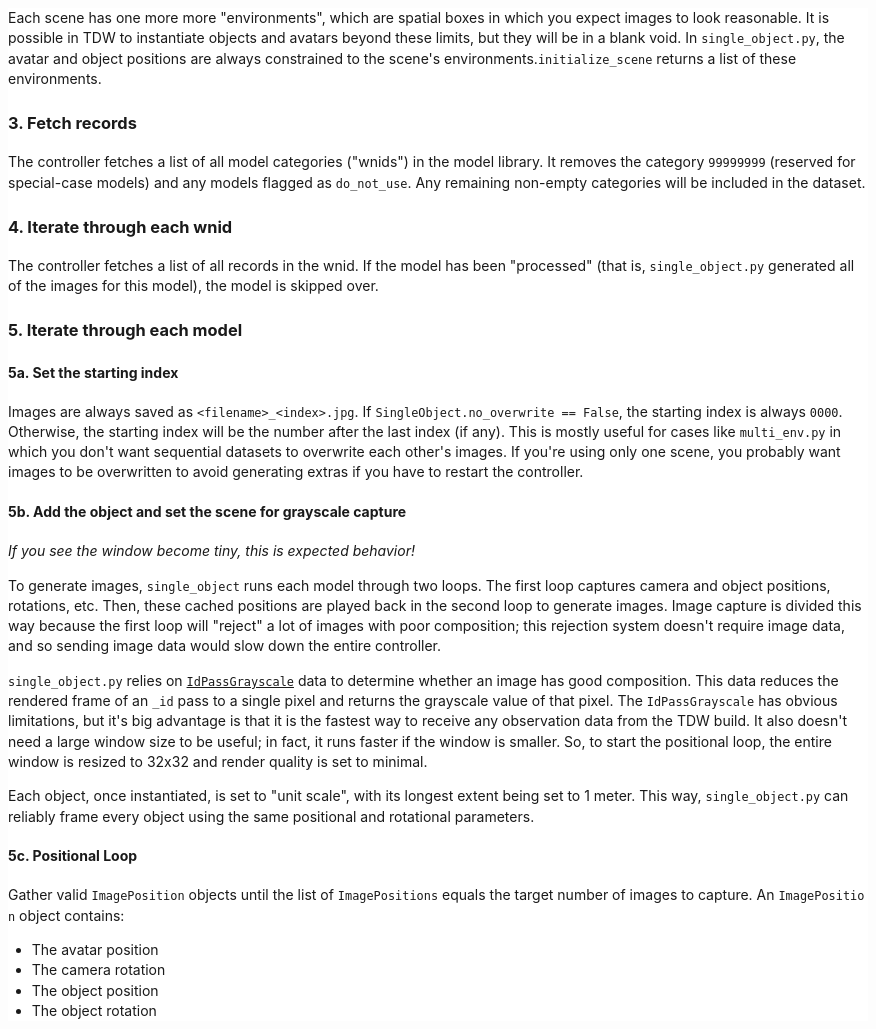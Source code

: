 Each scene has one more more "environments", which are spatial boxes in which you expect images to look reasonable. It is possible in TDW to instantiate objects and avatars beyond these limits, but they will be in a blank void. In `single_object.py`, the avatar and object positions are always constrained to the scene's environments.`initialize_scene` returns a list of these environments.

### 3. Fetch records

The controller fetches a list of all model categories ("wnids") in the model library. It removes the category `99999999` (reserved for special-case models) and any models flagged as `do_not_use`. Any remaining non-empty categories will be included in the dataset.

### 4. Iterate through each wnid

The controller fetches a list of all records in the wnid. If the model has been "processed" (that is, `single_object.py` generated all of the images for this model), the model is skipped over.

### 5. Iterate through each model

#### 5a. Set the starting index

Images are always saved as `<filename>_<index>.jpg`. If `SingleObject.no_overwrite == False`, the starting index is always `0000`. Otherwise, the starting index will be the number after the last index (if any). This is mostly useful for cases like `multi_env.py` in which you don't want sequential datasets to overwrite each other's images. If you're using only one scene, you probably want images to be overwritten to avoid generating extras if you have to restart the controller.

#### 5b. Add the object and set the scene for grayscale capture

_If you see the window become tiny, this is expected behavior!_

To generate images, `single_object` runs each model through two loops. The first loop captures camera and object positions, rotations, etc. Then, these cached positions are played back in the second loop to generate images. Image capture is divided this way because the first loop will "reject" a lot of images with poor composition; this rejection system doesn't require image data, and so sending image data would slow down the entire controller.

`single_object.py` relies on [`IdPassGrayscale`](../../api/output_data.md) data to determine whether an image has good composition. This data reduces the rendered frame of an `_id` pass to a single pixel and returns the grayscale value of that pixel. The `IdPassGrayscale` has obvious limitations, but it's big advantage is that it is the fastest way to receive any observation data from the TDW build. It also doesn't need a large window size to be useful; in fact, it runs faster if the window is smaller. So, to start the positional loop, the entire window is resized to 32x32 and render quality is set to minimal.

Each object, once instantiated, is set to "unit scale", with its longest extent being set to 1 meter. This way, `single_object.py` can reliably frame every object using the same positional and rotational parameters.

#### 5c. Positional Loop

Gather valid `ImagePosition` objects until the list of `ImagePositions` equals the target number of images to capture. An `ImagePosition` object contains:

- The avatar position
- The camera rotation
- The object position
- The object rotation
